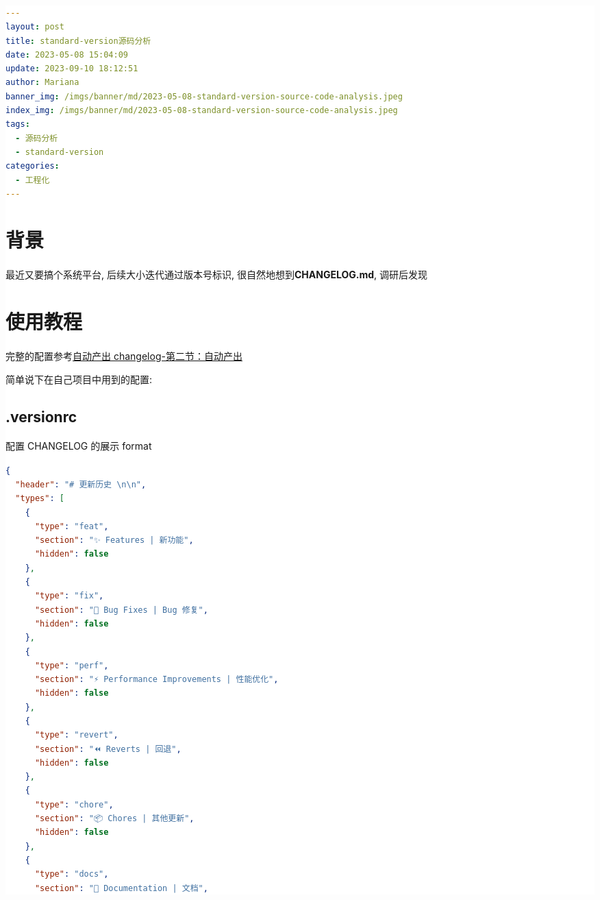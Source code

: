 ```yaml
---
layout: post
title: standard-version源码分析
date: 2023-05-08 15:04:09
update: 2023-09-10 18:12:51
author: Mariana
banner_img: /imgs/banner/md/2023-05-08-standard-version-source-code-analysis.jpeg
index_img: /imgs/banner/md/2023-05-08-standard-version-source-code-analysis.jpeg
tags:
  - 源码分析
  - standard-version
categories:
  - 工程化
---
```


# 背景

最近又要搞个系统平台, 后续大小迭代通过版本号标识, 很自然地想到**CHANGELOG.md**, 调研后发现

# 使用教程

完整的配置参考[自动产出 changelog-第二节：自动产出](https://segmentfault.com/a/1190000039813329)

简单说下在自己项目中用到的配置:

## .versionrc

配置 CHANGELOG 的展示 format

````json
{
  "header": "# 更新历史 \n\n",
  "types": [
    {
      "type": "feat",
      "section": "✨ Features | 新功能",
      "hidden": false
    },
    {
      "type": "fix",
      "section": "🐛 Bug Fixes | Bug 修复",
      "hidden": false
    },
    {
      "type": "perf",
      "section": "⚡ Performance Improvements | 性能优化",
      "hidden": false
    },
    {
      "type": "revert",
      "section": "⏪ Reverts | 回退",
      "hidden": false
    },
    {
      "type": "chore",
      "section": "📦 Chores | 其他更新",
      "hidden": false
    },
    {
      "type": "docs",
      "section": "📝 Documentation | 文档",
````